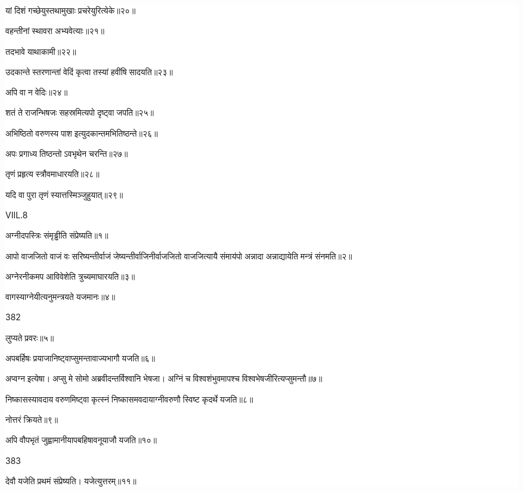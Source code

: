 यां दिशं गच्छेयुस्तथामुखाः प्रचरेयुरित्येके॥२०॥


वहन्तीनां स्थावरा अभ्यवेत्याः॥२१॥


तदभावे याथाकामी॥२२॥


उदकान्ते स्तरणान्तां वेदिं कृत्वा तस्यां हवींषि सादयति॥२३॥


अपि वा न वेदिः॥२४॥


शतं ते राजन्भिषजः सहस्रमित्यपो दृष्ट्वा जपति॥२५॥


अभिष्ठितो वरुणस्य पाश इत्युदकान्तमभितिष्ठन्ते॥२६॥



अपः प्रगाध्य तिष्ठन्तो ऽवभृथेन चरन्ति॥२७॥



तृणं प्रहृत्य स्त्रौवमाधारयति॥२८॥


यदि वा पुरा तृणं स्यात्तस्मिञ्जुहुयात्॥२९॥

VIIL.8

अग्नीदपस्त्रिः संमृड्ढीति संप्रेष्यति॥१॥



आपो वाजजितो वाजं वः सरिष्यन्तीर्वाजं जेष्यन्तीर्वाजिनीर्वाजजितो वाजजित्यायै संमाय॑पो अन्नादा अन्नाद्यायेति मन्त्रं संनमति॥२॥


अग्नेरनीकमप आविवेशेति त्रुच्यमाघारयति॥३॥


वागस्याग्नेयीत्यनुमन्त्रयते यजमानः॥४॥

382


लुप्यते प्रवरः॥५॥


अपबर्हिषः प्रयाजानिष्ट्वाप्सुमन्तावाज्यभागौ यजति॥६॥



अप्वग्न इत्येषा। अप्सु मे सोमो अब्रवीदन्तर्विश्वानि भेषजा। अग्निं च विश्वशंभुवमापश्च विश्वभेषजीरित्यप्सुमन्तौ॥७॥


निष्कासस्यावदाय वरुणमिष्ट्वा कृत्स्नं निष्कासमवदायाग्नीवरुणौ स्विष्ट कृदर्थे यजति॥८॥


नोत्तरं क्रियते॥९॥


अपि वौपभृतं जुह्वामानीयापबहिषावनूयाजौ यजति॥१०॥

383


देवौ यजेति प्रथमं संप्रेष्यति। यजेत्युत्तरम्॥११॥
